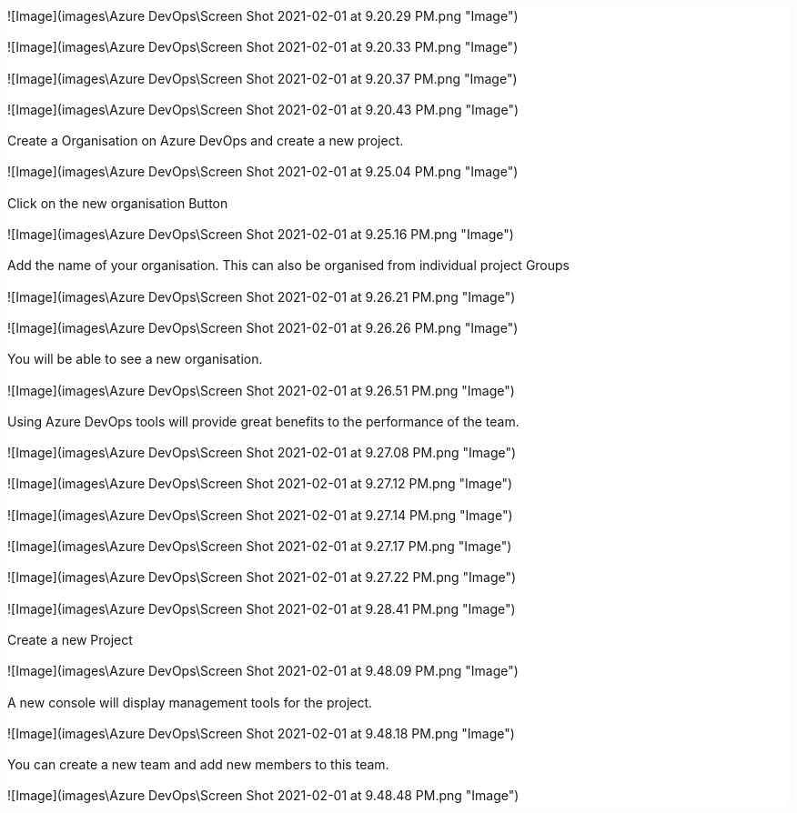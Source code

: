 ![Image](images\Azure DevOps\Screen Shot 2021-02-01 at 9.20.29 PM.png "Image")

![Image](images\Azure DevOps\Screen Shot 2021-02-01 at 9.20.33 PM.png "Image")

![Image](images\Azure DevOps\Screen Shot 2021-02-01 at 9.20.37 PM.png "Image")

![Image](images\Azure DevOps\Screen Shot 2021-02-01 at 9.20.43 PM.png "Image")

Create a Organisation on Azure DevOps and create a new project.

![Image](images\Azure DevOps\Screen Shot 2021-02-01 at 9.25.04 PM.png "Image")

Click on the new organisation Button

![Image](images\Azure DevOps\Screen Shot 2021-02-01 at 9.25.16 PM.png "Image")

Add the name of your organisation. This can also be organised from individual project Groups

![Image](images\Azure DevOps\Screen Shot 2021-02-01 at 9.26.21 PM.png "Image")

![Image](images\Azure DevOps\Screen Shot 2021-02-01 at 9.26.26 PM.png "Image")

You will be able to see a new organisation.

![Image](images\Azure DevOps\Screen Shot 2021-02-01 at 9.26.51 PM.png "Image")

Using Azure DevOps tools will provide great benefits to the performance of the team.

![Image](images\Azure DevOps\Screen Shot 2021-02-01 at 9.27.08 PM.png "Image")

![Image](images\Azure DevOps\Screen Shot 2021-02-01 at 9.27.12 PM.png "Image")

![Image](images\Azure DevOps\Screen Shot 2021-02-01 at 9.27.14 PM.png "Image")

![Image](images\Azure DevOps\Screen Shot 2021-02-01 at 9.27.17 PM.png "Image")

![Image](images\Azure DevOps\Screen Shot 2021-02-01 at 9.27.22 PM.png "Image")

![Image](images\Azure DevOps\Screen Shot 2021-02-01 at 9.28.41 PM.png "Image")

Create a new Project

![Image](images\Azure DevOps\Screen Shot 2021-02-01 at 9.48.09 PM.png "Image")

A new console will display management tools for the project.

![Image](images\Azure DevOps\Screen Shot 2021-02-01 at 9.48.18 PM.png "Image")

You can create a new team and add new members to this team.

![Image](images\Azure DevOps\Screen Shot 2021-02-01 at 9.48.48 PM.png "Image")
